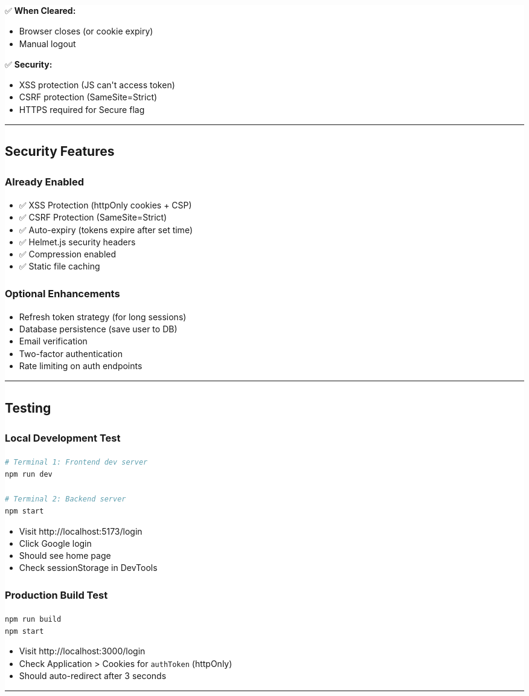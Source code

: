 ✅ **When Cleared:**
- Browser closes (or cookie expiry)
- Manual logout

✅ **Security:**
- XSS protection (JS can't access token)
- CSRF protection (SameSite=Strict)
- HTTPS required for Secure flag

---

## Security Features

### Already Enabled
- ✅ XSS Protection (httpOnly cookies + CSP)
- ✅ CSRF Protection (SameSite=Strict)
- ✅ Auto-expiry (tokens expire after set time)
- ✅ Helmet.js security headers
- ✅ Compression enabled
- ✅ Static file caching

### Optional Enhancements
- Refresh token strategy (for long sessions)
- Database persistence (save user to DB)
- Email verification
- Two-factor authentication
- Rate limiting on auth endpoints

---

## Testing

### Local Development Test
```bash
# Terminal 1: Frontend dev server
npm run dev

# Terminal 2: Backend server
npm start
```
- Visit http://localhost:5173/login
- Click Google login
- Should see home page
- Check sessionStorage in DevTools

### Production Build Test
```bash
npm run build
npm start
```
- Visit http://localhost:3000/login
- Check Application > Cookies for `authToken` (httpOnly)
- Should auto-redirect after 3 seconds

---